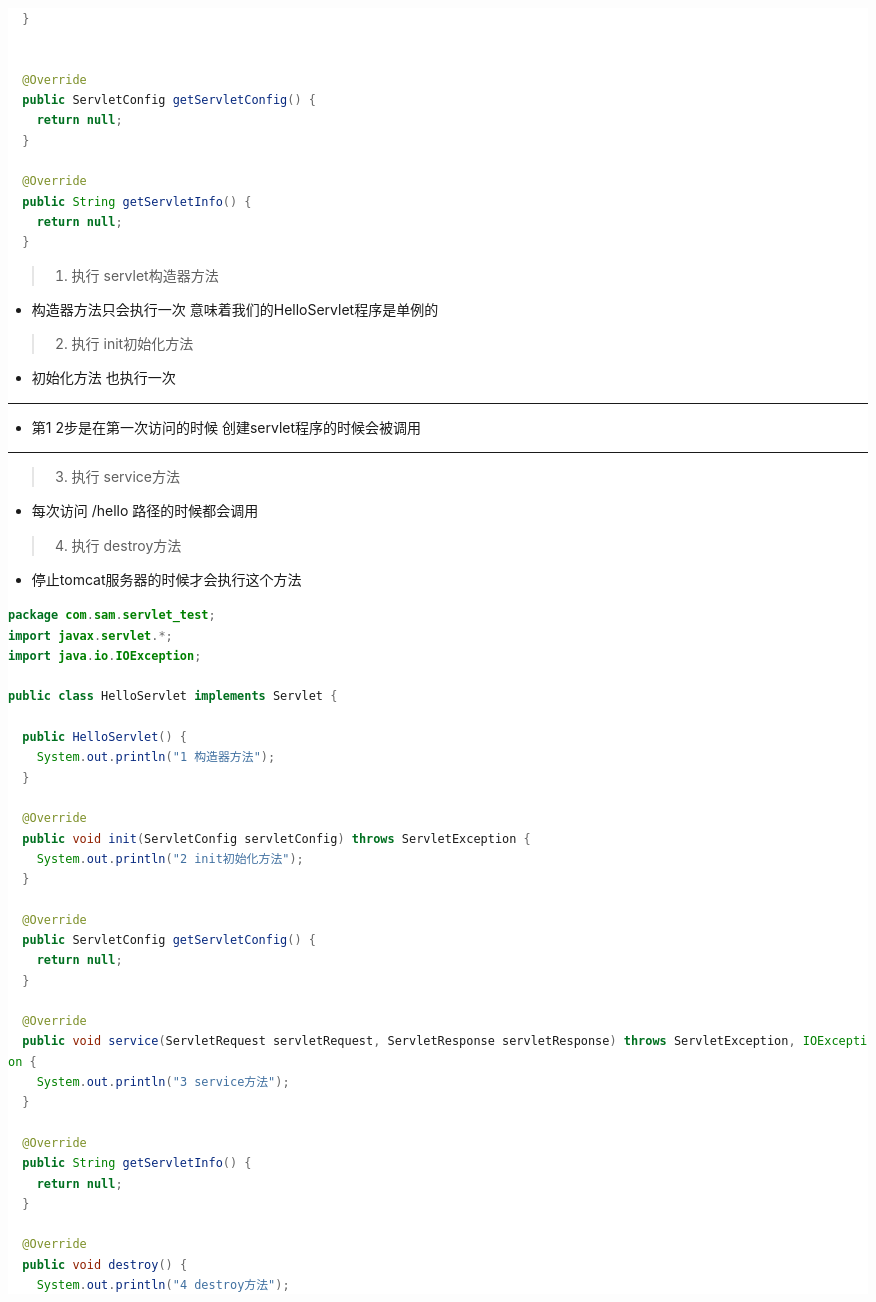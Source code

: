 ```java
  }


  @Override
  public ServletConfig getServletConfig() {
    return null;
  }

  @Override
  public String getServletInfo() {
    return null;
  }
```
> 1. 执行 servlet构造器方法
- 构造器方法只会执行一次 意味着我们的HelloServlet程序是单例的

> 2. 执行 init初始化方法
- 初始化方法 也执行一次 

---
- 第1 2步是在第一次访问的时候 创建servlet程序的时候会被调用
---

> 3. 执行 service方法
- 每次访问 /hello 路径的时候都会调用

> 4. 执行 destroy方法
- 停止tomcat服务器的时候才会执行这个方法


```java
package com.sam.servlet_test;
import javax.servlet.*;
import java.io.IOException;

public class HelloServlet implements Servlet {

  public HelloServlet() {
    System.out.println("1 构造器方法");
  }

  @Override
  public void init(ServletConfig servletConfig) throws ServletException {
    System.out.println("2 init初始化方法");
  }

  @Override
  public ServletConfig getServletConfig() {
    return null;
  }

  @Override
  public void service(ServletRequest servletRequest, ServletResponse servletResponse) throws ServletException, IOException {
    System.out.println("3 service方法");
  }

  @Override
  public String getServletInfo() {
    return null;
  }

  @Override
  public void destroy() {
    System.out.println("4 destroy方法");
```